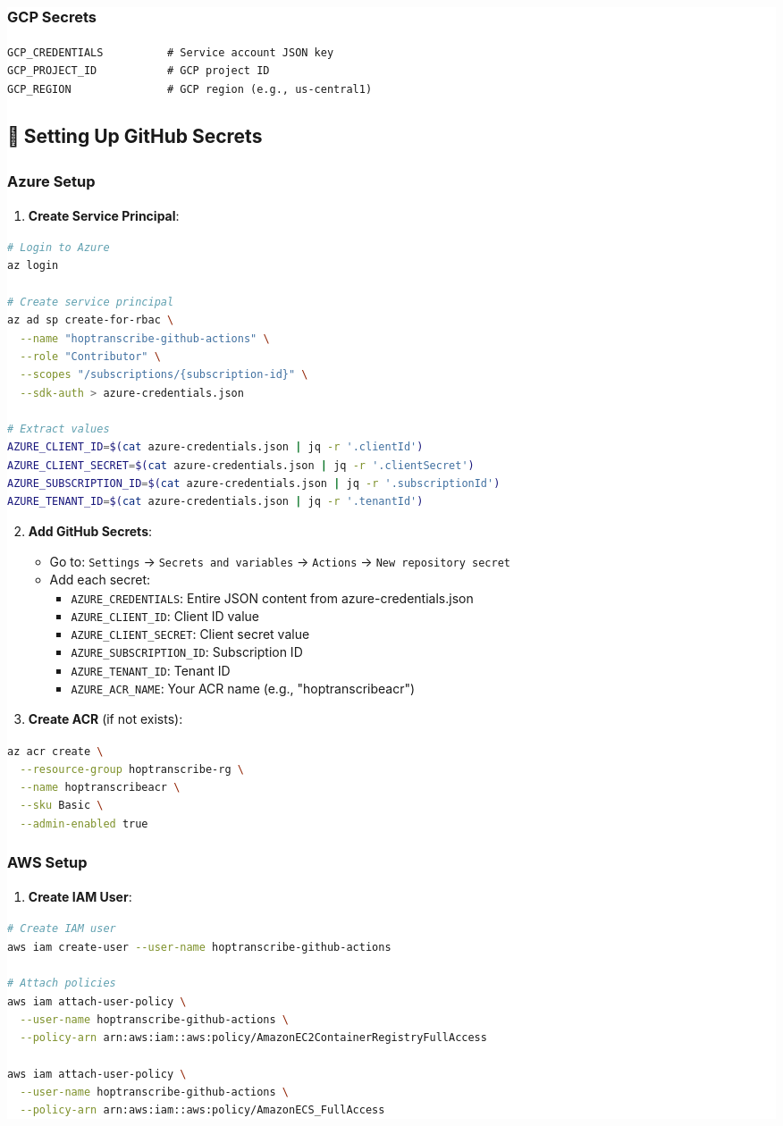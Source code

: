 ### GCP Secrets
```
GCP_CREDENTIALS          # Service account JSON key
GCP_PROJECT_ID           # GCP project ID
GCP_REGION               # GCP region (e.g., us-central1)
```

## 📝 Setting Up GitHub Secrets

### Azure Setup

1. **Create Service Principal**:
```bash
# Login to Azure
az login

# Create service principal
az ad sp create-for-rbac \
  --name "hoptranscribe-github-actions" \
  --role "Contributor" \
  --scopes "/subscriptions/{subscription-id}" \
  --sdk-auth > azure-credentials.json

# Extract values
AZURE_CLIENT_ID=$(cat azure-credentials.json | jq -r '.clientId')
AZURE_CLIENT_SECRET=$(cat azure-credentials.json | jq -r '.clientSecret')
AZURE_SUBSCRIPTION_ID=$(cat azure-credentials.json | jq -r '.subscriptionId')
AZURE_TENANT_ID=$(cat azure-credentials.json | jq -r '.tenantId')
```

2. **Add GitHub Secrets**:
   - Go to: `Settings` → `Secrets and variables` → `Actions` → `New repository secret`
   - Add each secret:
     - `AZURE_CREDENTIALS`: Entire JSON content from azure-credentials.json
     - `AZURE_CLIENT_ID`: Client ID value
     - `AZURE_CLIENT_SECRET`: Client secret value
     - `AZURE_SUBSCRIPTION_ID`: Subscription ID
     - `AZURE_TENANT_ID`: Tenant ID
     - `AZURE_ACR_NAME`: Your ACR name (e.g., "hoptranscribeacr")

3. **Create ACR** (if not exists):
```bash
az acr create \
  --resource-group hoptranscribe-rg \
  --name hoptranscribeacr \
  --sku Basic \
  --admin-enabled true
```

### AWS Setup

1. **Create IAM User**:
```bash
# Create IAM user
aws iam create-user --user-name hoptranscribe-github-actions

# Attach policies
aws iam attach-user-policy \
  --user-name hoptranscribe-github-actions \
  --policy-arn arn:aws:iam::aws:policy/AmazonEC2ContainerRegistryFullAccess

aws iam attach-user-policy \
  --user-name hoptranscribe-github-actions \
  --policy-arn arn:aws:iam::aws:policy/AmazonECS_FullAccess

```